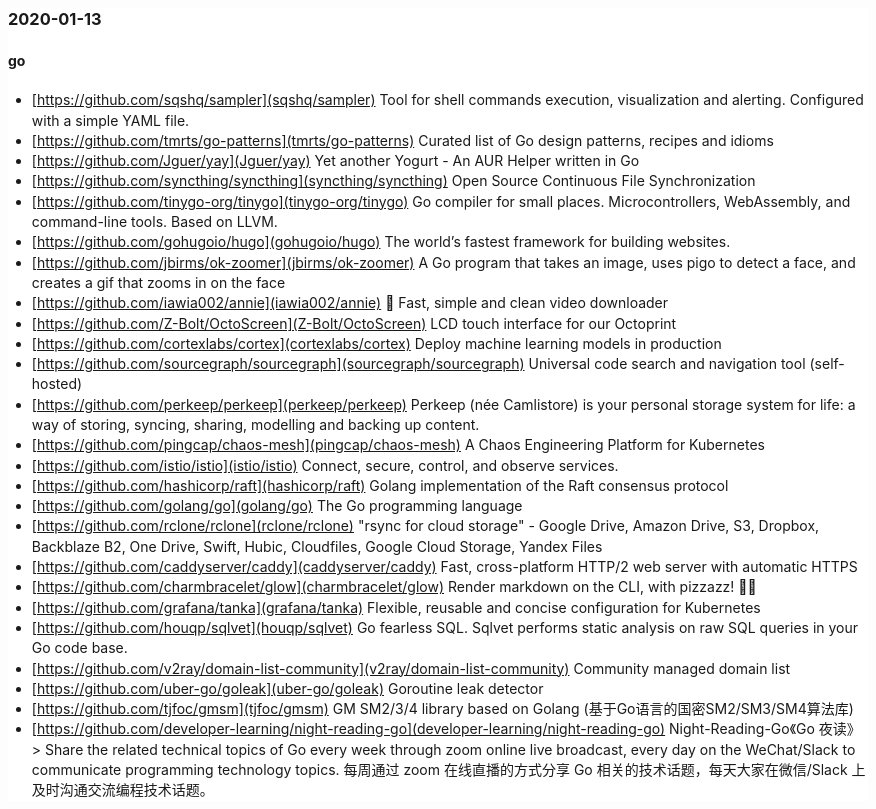 ### 2020-01-13

#### go
* [https://github.com/sqshq/sampler](sqshq/sampler) Tool for shell commands execution, visualization and alerting. Configured with a simple YAML file.
* [https://github.com/tmrts/go-patterns](tmrts/go-patterns) Curated list of Go design patterns, recipes and idioms
* [https://github.com/Jguer/yay](Jguer/yay) Yet another Yogurt - An AUR Helper written in Go
* [https://github.com/syncthing/syncthing](syncthing/syncthing) Open Source Continuous File Synchronization
* [https://github.com/tinygo-org/tinygo](tinygo-org/tinygo) Go compiler for small places. Microcontrollers, WebAssembly, and command-line tools. Based on LLVM.
* [https://github.com/gohugoio/hugo](gohugoio/hugo) The world’s fastest framework for building websites.
* [https://github.com/jbirms/ok-zoomer](jbirms/ok-zoomer) A Go program that takes an image, uses pigo to detect a face, and creates a gif that zooms in on the face
* [https://github.com/iawia002/annie](iawia002/annie) 👾 Fast, simple and clean video downloader
* [https://github.com/Z-Bolt/OctoScreen](Z-Bolt/OctoScreen) LCD touch interface for our Octoprint
* [https://github.com/cortexlabs/cortex](cortexlabs/cortex) Deploy machine learning models in production
* [https://github.com/sourcegraph/sourcegraph](sourcegraph/sourcegraph) Universal code search and navigation tool (self-hosted)
* [https://github.com/perkeep/perkeep](perkeep/perkeep) Perkeep (née Camlistore) is your personal storage system for life: a way of storing, syncing, sharing, modelling and backing up content.
* [https://github.com/pingcap/chaos-mesh](pingcap/chaos-mesh) A Chaos Engineering Platform for Kubernetes
* [https://github.com/istio/istio](istio/istio) Connect, secure, control, and observe services.
* [https://github.com/hashicorp/raft](hashicorp/raft) Golang implementation of the Raft consensus protocol
* [https://github.com/golang/go](golang/go) The Go programming language
* [https://github.com/rclone/rclone](rclone/rclone) "rsync for cloud storage" - Google Drive, Amazon Drive, S3, Dropbox, Backblaze B2, One Drive, Swift, Hubic, Cloudfiles, Google Cloud Storage, Yandex Files
* [https://github.com/caddyserver/caddy](caddyserver/caddy) Fast, cross-platform HTTP/2 web server with automatic HTTPS
* [https://github.com/charmbracelet/glow](charmbracelet/glow) Render markdown on the CLI, with pizzazz! 💅🏻
* [https://github.com/grafana/tanka](grafana/tanka) Flexible, reusable and concise configuration for Kubernetes
* [https://github.com/houqp/sqlvet](houqp/sqlvet) Go fearless SQL. Sqlvet performs static analysis on raw SQL queries in your Go code base.
* [https://github.com/v2ray/domain-list-community](v2ray/domain-list-community) Community managed domain list
* [https://github.com/uber-go/goleak](uber-go/goleak) Goroutine leak detector
* [https://github.com/tjfoc/gmsm](tjfoc/gmsm) GM SM2/3/4 library based on Golang (基于Go语言的国密SM2/SM3/SM4算法库)
* [https://github.com/developer-learning/night-reading-go](developer-learning/night-reading-go) Night-Reading-Go《Go 夜读》 > Share the related technical topics of Go every week through zoom online live broadcast, every day on the WeChat/Slack to communicate programming technology topics. 每周通过 zoom 在线直播的方式分享 Go 相关的技术话题，每天大家在微信/Slack 上及时沟通交流编程技术话题。
